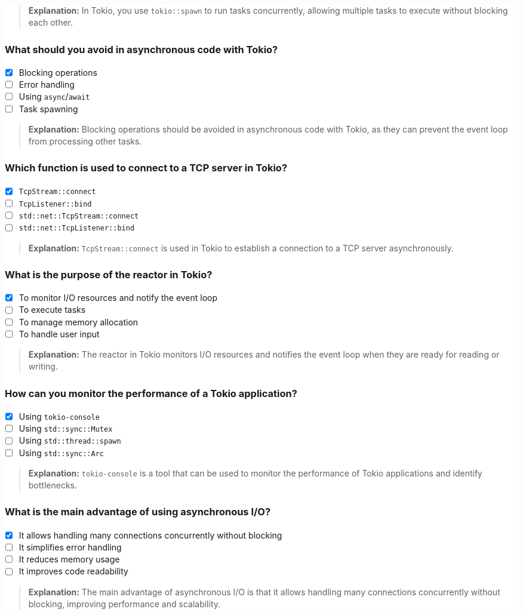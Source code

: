 > **Explanation:** In Tokio, you use `tokio::spawn` to run tasks concurrently, allowing multiple tasks to execute without blocking each other.

### What should you avoid in asynchronous code with Tokio?

- [x] Blocking operations
- [ ] Error handling
- [ ] Using `async`/`await`
- [ ] Task spawning

> **Explanation:** Blocking operations should be avoided in asynchronous code with Tokio, as they can prevent the event loop from processing other tasks.

### Which function is used to connect to a TCP server in Tokio?

- [x] `TcpStream::connect`
- [ ] `TcpListener::bind`
- [ ] `std::net::TcpStream::connect`
- [ ] `std::net::TcpListener::bind`

> **Explanation:** `TcpStream::connect` is used in Tokio to establish a connection to a TCP server asynchronously.

### What is the purpose of the reactor in Tokio?

- [x] To monitor I/O resources and notify the event loop
- [ ] To execute tasks
- [ ] To manage memory allocation
- [ ] To handle user input

> **Explanation:** The reactor in Tokio monitors I/O resources and notifies the event loop when they are ready for reading or writing.

### How can you monitor the performance of a Tokio application?

- [x] Using `tokio-console`
- [ ] Using `std::sync::Mutex`
- [ ] Using `std::thread::spawn`
- [ ] Using `std::sync::Arc`

> **Explanation:** `tokio-console` is a tool that can be used to monitor the performance of Tokio applications and identify bottlenecks.

### What is the main advantage of using asynchronous I/O?

- [x] It allows handling many connections concurrently without blocking
- [ ] It simplifies error handling
- [ ] It reduces memory usage
- [ ] It improves code readability

> **Explanation:** The main advantage of asynchronous I/O is that it allows handling many connections concurrently without blocking, improving performance and scalability.
